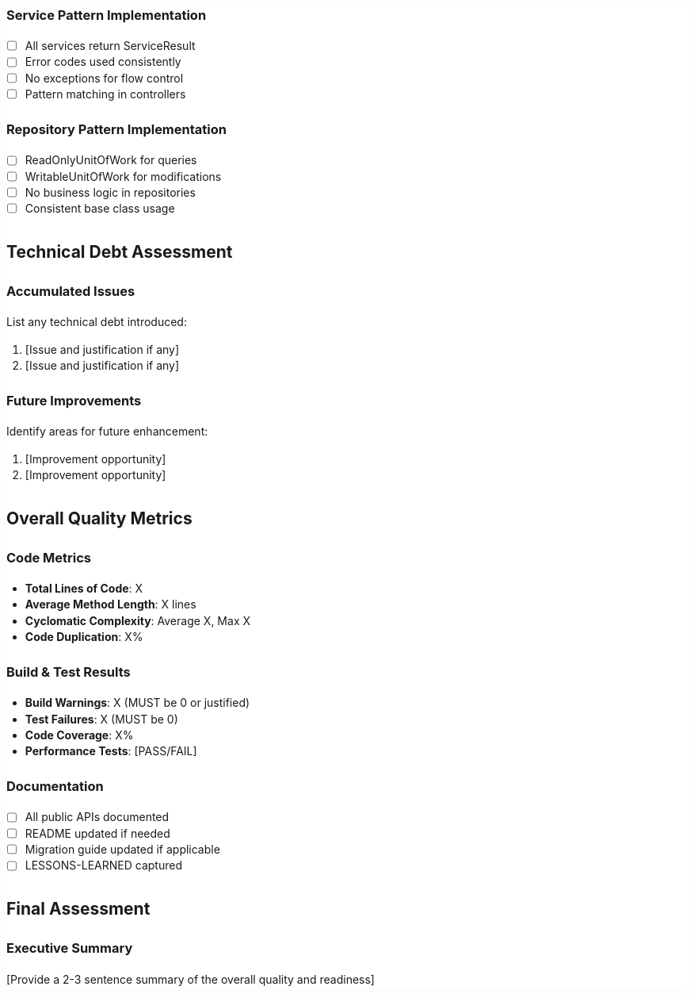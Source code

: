 ### Service Pattern Implementation
- [ ] All services return ServiceResult<T>
- [ ] Error codes used consistently
- [ ] No exceptions for flow control
- [ ] Pattern matching in controllers

### Repository Pattern Implementation
- [ ] ReadOnlyUnitOfWork for queries
- [ ] WritableUnitOfWork for modifications
- [ ] No business logic in repositories
- [ ] Consistent base class usage

## Technical Debt Assessment

### Accumulated Issues
List any technical debt introduced:
1. [Issue and justification if any]
2. [Issue and justification if any]

### Future Improvements
Identify areas for future enhancement:
1. [Improvement opportunity]
2. [Improvement opportunity]

## Overall Quality Metrics

### Code Metrics
- **Total Lines of Code**: X
- **Average Method Length**: X lines
- **Cyclomatic Complexity**: Average X, Max X
- **Code Duplication**: X%

### Build & Test Results
- **Build Warnings**: X (MUST be 0 or justified)
- **Test Failures**: X (MUST be 0)
- **Code Coverage**: X%
- **Performance Tests**: [PASS/FAIL]

### Documentation
- [ ] All public APIs documented
- [ ] README updated if needed
- [ ] Migration guide updated if applicable
- [ ] LESSONS-LEARNED captured

## Final Assessment

### Executive Summary
[Provide a 2-3 sentence summary of the overall quality and readiness]
